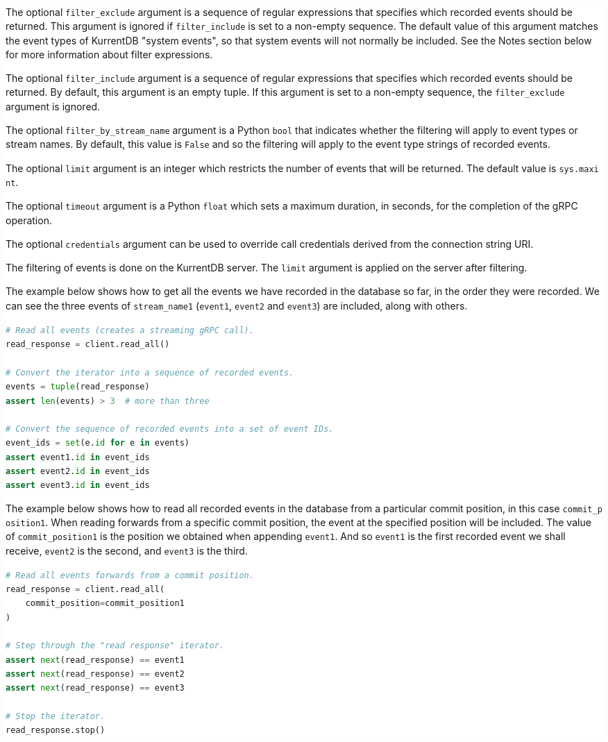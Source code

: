 The optional `filter_exclude` argument is a sequence of regular expressions that
specifies which recorded events should be returned. This argument is ignored
if `filter_include` is set to a non-empty sequence. The default value of this
argument matches the event types of KurrentDB "system events", so that system
events will not normally be included. See the Notes section below for more
information about filter expressions.

The optional `filter_include` argument is a sequence of regular expressions
that specifies which recorded events should be returned. By default, this
argument is an empty tuple. If this argument is set to a non-empty sequence,
the `filter_exclude` argument is ignored.

The optional `filter_by_stream_name` argument is a Python `bool` that indicates
whether the filtering will apply to event types or stream names. By default, this
value is `False` and so the filtering will apply to the event type strings of
recorded events.

The optional `limit` argument is an integer which restricts the number of events that
will be returned. The default value is `sys.maxint`.

The optional `timeout` argument is a Python `float` which sets a
maximum duration, in seconds, for the completion of the gRPC operation.

The optional `credentials` argument can be used to
override call credentials derived from the connection string URI.

The filtering of events is done on the KurrentDB server. The
`limit` argument is applied on the server after filtering.

The example below shows how to get all the events we have recorded in the database
so far, in the order they were recorded. We can see the three events of `stream_name1`
(`event1`, `event2` and `event3`) are included, along with others.

```python
# Read all events (creates a streaming gRPC call).
read_response = client.read_all()

# Convert the iterator into a sequence of recorded events.
events = tuple(read_response)
assert len(events) > 3  # more than three

# Convert the sequence of recorded events into a set of event IDs.
event_ids = set(e.id for e in events)
assert event1.id in event_ids
assert event2.id in event_ids
assert event3.id in event_ids
```

The example below shows how to read all recorded events in the database from
a particular commit position, in this case `commit_position1`. When reading
forwards from a specific commit position, the event at the specified position
will be included. The value of `commit_position1` is the position we obtained
when appending `event1`. And so `event1` is the first recorded event we shall
receive, `event2` is the second, and `event3` is the third.

```python
# Read all events forwards from a commit position.
read_response = client.read_all(
    commit_position=commit_position1
)

# Step through the "read response" iterator.
assert next(read_response) == event1
assert next(read_response) == event2
assert next(read_response) == event3

# Stop the iterator.
read_response.stop()
```